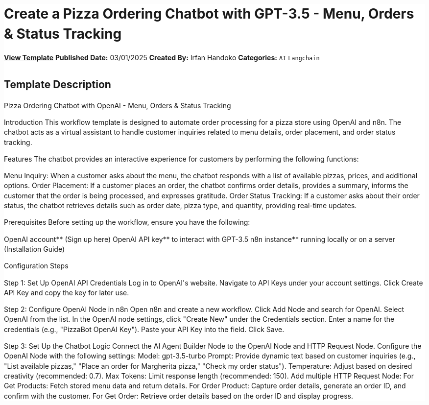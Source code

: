 # Create a Pizza Ordering Chatbot with GPT-3.5 - Menu, Orders & Status Tracking

**[View Template](https://n8n.io/workflows/3049-/)**  **Published Date:** 03/01/2025  **Created By:** Irfan Handoko  **Categories:** `AI` `Langchain`  

## Template Description

Pizza Ordering Chatbot with OpenAI - Menu, Orders & Status Tracking

Introduction
This workflow template is designed to automate order processing for a pizza store using OpenAI and n8n. The chatbot acts as a virtual assistant to handle customer inquiries related to menu details, order placement, and order status tracking.

Features
The chatbot provides an interactive experience for customers by performing the following functions:

Menu Inquiry: When a customer asks about the menu, the chatbot responds with a list of available pizzas, prices, and additional options.
Order Placement: If a customer places an order, the chatbot confirms order details, provides a summary, informs the customer that the order is being processed, and expresses gratitude.
Order Status Tracking: If a customer asks about their order status, the chatbot retrieves details such as order date, pizza type, and quantity, providing real-time updates.

Prerequisites
Before setting up the workflow, ensure you have the following:

OpenAI account** (Sign up here)
OpenAI API key** to interact with GPT-3.5
n8n instance** running locally or on a server (Installation Guide)

Configuration Steps

Step 1: Set Up OpenAI API Credentials
Log in to OpenAI's website.
Navigate to API Keys under your account settings.
Click Create API Key and copy the key for later use.

Step 2: Configure OpenAI Node in n8n
Open n8n and create a new workflow.
Click Add Node and search for OpenAI.
Select OpenAI from the list.
In the OpenAI node settings, click "Create New" under the Credentials section.
Enter a name for the credentials (e.g., "PizzaBot OpenAI Key").
Paste your API Key into the field.
Click Save.

Step 3: Set Up the Chatbot Logic
Connect the AI Agent Builder Node to the OpenAI Node and HTTP Request Node.
Configure the OpenAI Node with the following settings:
   Model: gpt-3.5-turbo
   Prompt: Provide dynamic text based on customer inquiries (e.g., "List available pizzas," "Place an order for Margherita pizza," "Check my order status").
   Temperature: Adjust based on desired creativity (recommended: 0.7).
   Max Tokens: Limit response length (recommended: 150).
Add multiple HTTP Request Node:
   For Get Products: Fetch stored menu data and return details.
   For Order Product: Capture order details, generate an order ID, and confirm with the customer.
   For Get Order: Retrieve order details based on the order ID and display progress.
